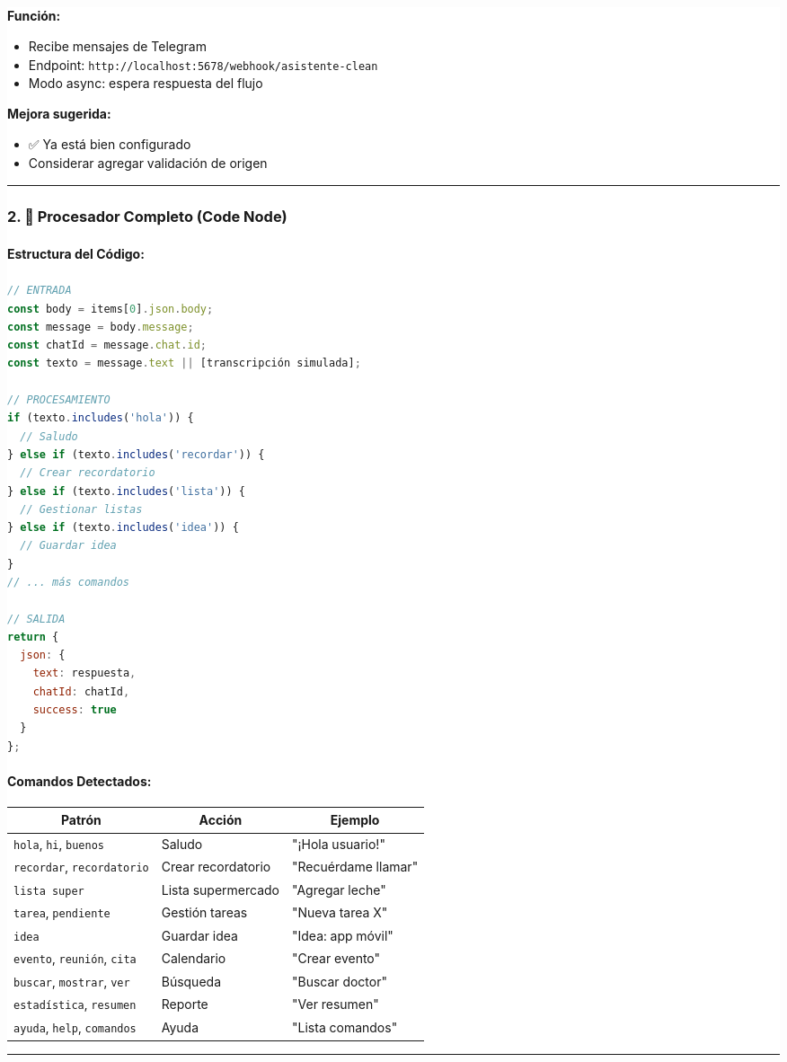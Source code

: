 **Función:**
- Recibe mensajes de Telegram
- Endpoint: `http://localhost:5678/webhook/asistente-clean`
- Modo async: espera respuesta del flujo

**Mejora sugerida:**
- ✅ Ya está bien configurado
- Considerar agregar validación de origen

---

### 2. **🧠 Procesador Completo** (Code Node)

#### Estructura del Código:

```javascript
// ENTRADA
const body = items[0].json.body;
const message = body.message;
const chatId = message.chat.id;
const texto = message.text || [transcripción simulada];

// PROCESAMIENTO
if (texto.includes('hola')) {
  // Saludo
} else if (texto.includes('recordar')) {
  // Crear recordatorio
} else if (texto.includes('lista')) {
  // Gestionar listas
} else if (texto.includes('idea')) {
  // Guardar idea
}
// ... más comandos

// SALIDA
return {
  json: {
    text: respuesta,
    chatId: chatId,
    success: true
  }
};
```

#### Comandos Detectados:

| Patrón | Acción | Ejemplo |
|--------|--------|---------|
| `hola`, `hi`, `buenos` | Saludo | "¡Hola usuario!" |
| `recordar`, `recordatorio` | Crear recordatorio | "Recuérdame llamar" |
| `lista super` | Lista supermercado | "Agregar leche" |
| `tarea`, `pendiente` | Gestión tareas | "Nueva tarea X" |
| `idea` | Guardar idea | "Idea: app móvil" |
| `evento`, `reunión`, `cita` | Calendario | "Crear evento" |
| `buscar`, `mostrar`, `ver` | Búsqueda | "Buscar doctor" |
| `estadística`, `resumen` | Reporte | "Ver resumen" |
| `ayuda`, `help`, `comandos` | Ayuda | "Lista comandos" |

---
